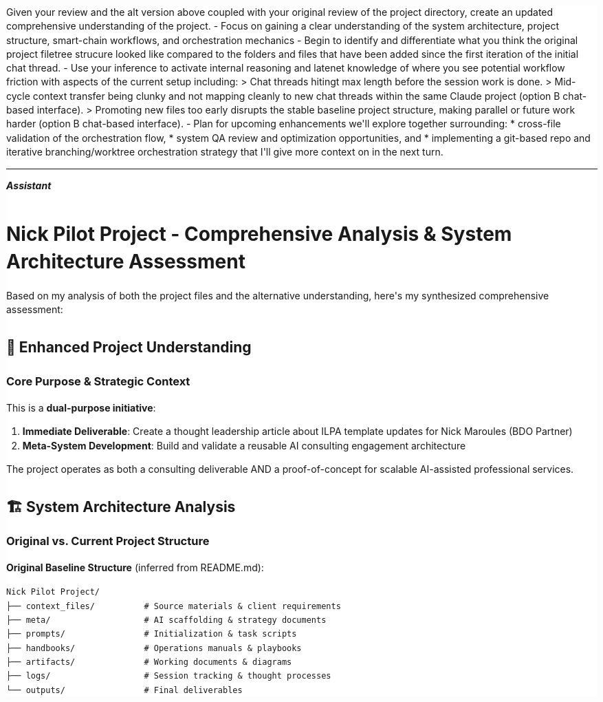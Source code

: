 <task-query>
Given your review and the alt version above coupled with your original review of the project directory, create an updated comprehensive understanding of the project. - Focus on gaining a clear understanding of the system architecture, project structure, smart-chain workflows, and orchestration mechanics 
- Begin to identify and differentiate what you think the original project filetree strucure looked like compared to the folders and files that have been added since the first iteration of the initial chat thread.
- Use your inference to activate internal reasoning and latenet knowledge of where you see potential workflow friction with aspects of the current setup including:
  > Chat threads hitingt max length before the session work is done.
  > Mid-cycle context transfer being clunky and not mapping cleanly to new chat threads within the same Claude project (option B chat-based interface).
  > Promoting new files too early disrupts the stable baseline project structure, making parallel or future work harder (option B chat-based interface).
- Plan for upcoming enhancements we'll explore together surrounding:
  * cross-file validation of the orchestration flow, 
  * system QA review and optimization opportunities, and 
  * implementing a git-based repo and iterative branching/worktree orchestration strategy that I'll give more context on in the next turn. 
</task-query>


---

_**Assistant**_

# Nick Pilot Project - Comprehensive Analysis & System Architecture Assessment

Based on my analysis of both the project files and the alternative understanding, here's my synthesized comprehensive assessment:

## 🎯 Enhanced Project Understanding

### Core Purpose & Strategic Context
This is a **dual-purpose initiative**: 
1. **Immediate Deliverable**: Create a thought leadership article about ILPA template updates for Nick Maroules (BDO Partner)
2. **Meta-System Development**: Build and validate a reusable AI consulting engagement architecture

The project operates as both a consulting deliverable AND a proof-of-concept for scalable AI-assisted professional services.

## 🏗️ System Architecture Analysis

### Original vs. Current Project Structure

**Original Baseline Structure** (inferred from README.md):
```
Nick Pilot Project/
├── context_files/          # Source materials & client requirements
├── meta/                   # AI scaffolding & strategy documents  
├── prompts/                # Initialization & task scripts
├── handbooks/              # Operations manuals & playbooks
├── artifacts/              # Working documents & diagrams
├── logs/                   # Session tracking & thought processes
└── outputs/                # Final deliverables
```
